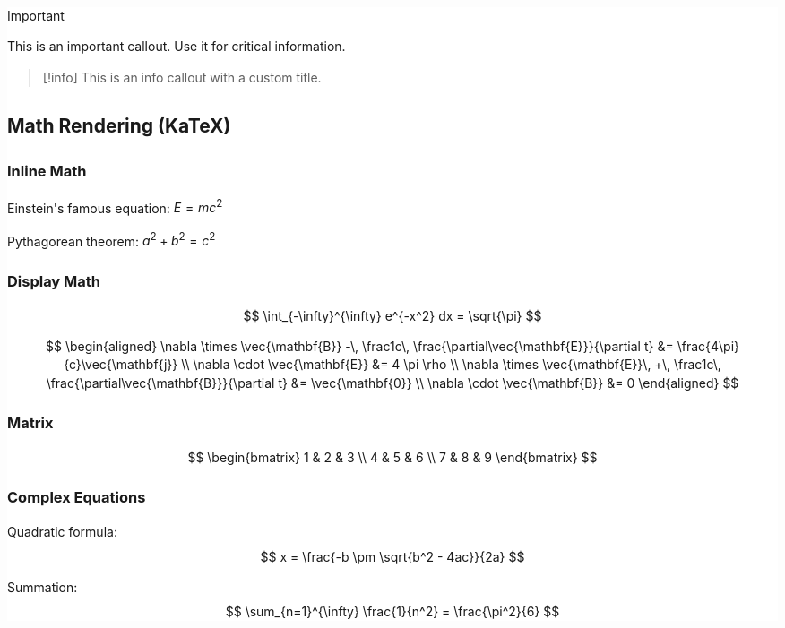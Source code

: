 > [!important]
> This is an important callout. Use it for critical information.

> [!info]
> This is an info callout with a custom title.

## Math Rendering (KaTeX)

### Inline Math

Einstein's famous equation: $E = mc^2$

Pythagorean theorem: $a^2 + b^2 = c^2$

### Display Math

$$
\int_{-\infty}^{\infty} e^{-x^2} dx = \sqrt{\pi}
$$

$$
\begin{aligned}
\nabla \times \vec{\mathbf{B}} -\, \frac1c\, \frac{\partial\vec{\mathbf{E}}}{\partial t} &= \frac{4\pi}{c}\vec{\mathbf{j}} \\
\nabla \cdot \vec{\mathbf{E}} &= 4 \pi \rho \\
\nabla \times \vec{\mathbf{E}}\, +\, \frac1c\, \frac{\partial\vec{\mathbf{B}}}{\partial t} &= \vec{\mathbf{0}} \\
\nabla \cdot \vec{\mathbf{B}} &= 0
\end{aligned}
$$

### Matrix

$$
\begin{bmatrix}
1 & 2 & 3 \\
4 & 5 & 6 \\
7 & 8 & 9
\end{bmatrix}
$$

### Complex Equations

Quadratic formula:
$$
x = \frac{-b \pm \sqrt{b^2 - 4ac}}{2a}
$$

Summation:
$$
\sum_{n=1}^{\infty} \frac{1}{n^2} = \frac{\pi^2}{6}
$$
